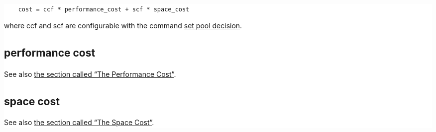     	cost = ccf * performance_cost + scf * space_cost

where ccf and scf are configurable with the command [set pool decision](reference.md).

performance cost
----------------
See also [the section called “The Performance Cost”](config-PoolManager.md#the-performance-cost).

space cost
-----------
See also [the section called “The Space Cost”](config-PoolManager.md#the-space-cost).


